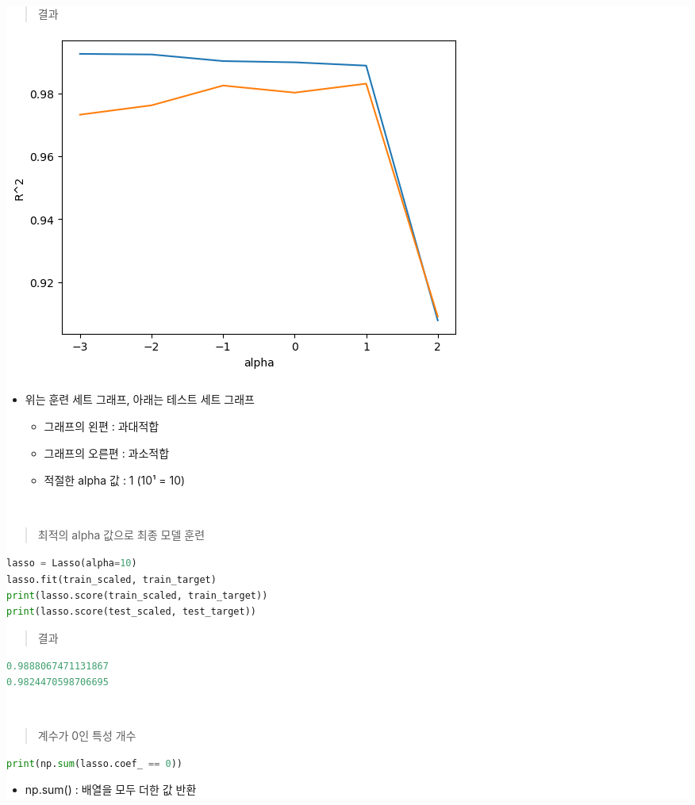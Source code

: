 > 결과

![alt text](./img/08.png)

- 위는 훈련 세트 그래프, 아래는 테스트 세트 그래프

  - 그래프의 왼편 : 과대적합

  - 그래프의 오른편 : 과소적합

  - 적절한 alpha 값 : 1 (10¹ = 10)

<br>

> 최적의 alpha 값으로 최종 모델 훈련
```python
lasso = Lasso(alpha=10)
lasso.fit(train_scaled, train_target)
print(lasso.score(train_scaled, train_target))
print(lasso.score(test_scaled, test_target))
```

> 결과
```python
0.9888067471131867
0.9824470598706695
```

<br>

> 계수가 0인 특성 개수
```python
print(np.sum(lasso.coef_ == 0))
```
- np.sum() : 배열을 모두 더한 값 반환
